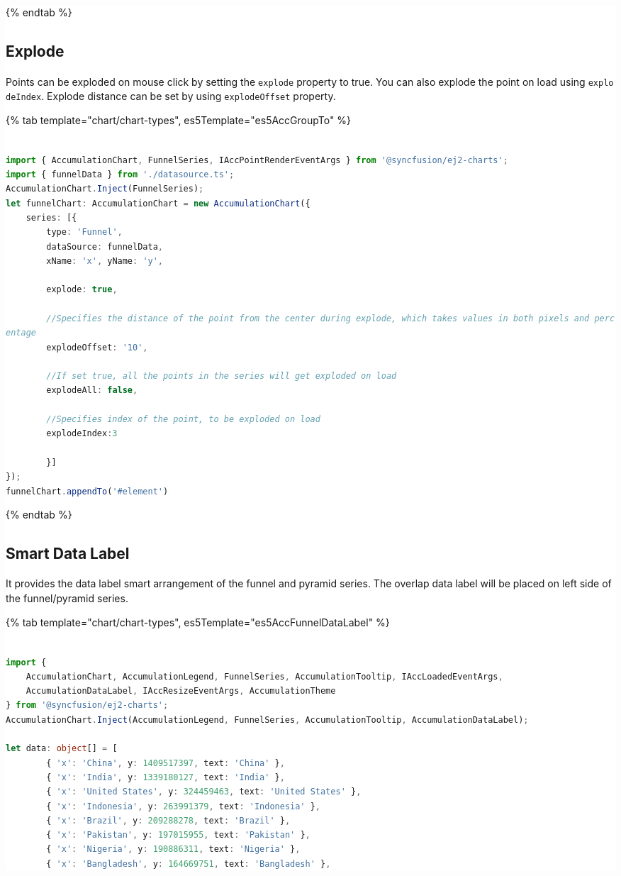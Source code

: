 {% endtab %}

## Explode

Points can be exploded on mouse click by setting the `explode` property to true. You can also explode the point
on load using `explodeIndex`. Explode distance can be set by using `explodeOffset` property.

{% tab template="chart/chart-types", es5Template="es5AccGroupTo" %}

```typescript

import { AccumulationChart, FunnelSeries, IAccPointRenderEventArgs } from '@syncfusion/ej2-charts';
import { funnelData } from './datasource.ts';
AccumulationChart.Inject(FunnelSeries);
let funnelChart: AccumulationChart = new AccumulationChart({
    series: [{
        type: 'Funnel',
        dataSource: funnelData,
        xName: 'x', yName: 'y',

        explode: true,

        //Specifies the distance of the point from the center during explode, which takes values in both pixels and percentage
        explodeOffset: '10',

        //If set true, all the points in the series will get exploded on load
        explodeAll: false,

        //Specifies index of the point, to be exploded on load
        explodeIndex:3

        }]
});
funnelChart.appendTo('#element')

```

{% endtab %}

## Smart Data Label

It provides the data label smart arrangement of the funnel and pyramid series. The overlap data label will be placed on left side of the funnel/pyramid series.

{% tab template="chart/chart-types", es5Template="es5AccFunnelDataLabel" %}

```typescript

import {
    AccumulationChart, AccumulationLegend, FunnelSeries, AccumulationTooltip, IAccLoadedEventArgs,
    AccumulationDataLabel, IAccResizeEventArgs, AccumulationTheme
} from '@syncfusion/ej2-charts';
AccumulationChart.Inject(AccumulationLegend, FunnelSeries, AccumulationTooltip, AccumulationDataLabel);

let data: object[] = [
        { 'x': 'China', y: 1409517397, text: 'China' },
        { 'x': 'India', y: 1339180127, text: 'India' },
        { 'x': 'United States', y: 324459463, text: 'United States' },
        { 'x': 'Indonesia', y: 263991379, text: 'Indonesia' },
        { 'x': 'Brazil', y: 209288278, text: 'Brazil' },
        { 'x': 'Pakistan', y: 197015955, text: 'Pakistan' },
        { 'x': 'Nigeria', y: 190886311, text: 'Nigeria' },
        { 'x': 'Bangladesh', y: 164669751, text: 'Bangladesh' },
```